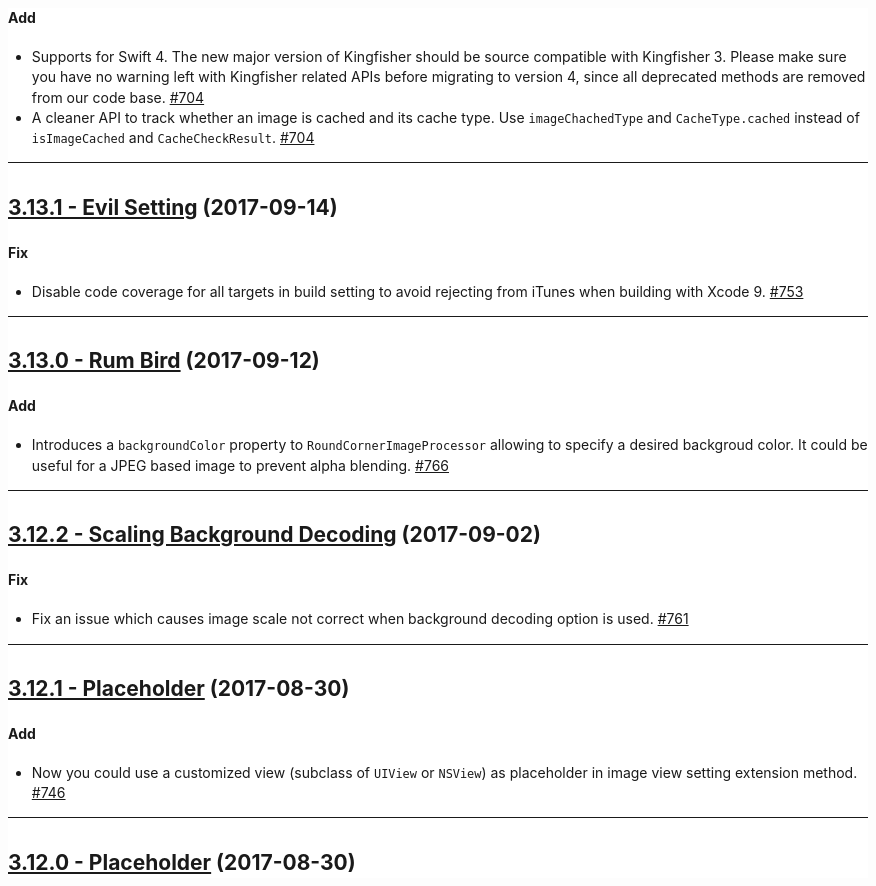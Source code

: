 #### Add
* Supports for Swift 4. The new major version of Kingfisher should be source compatible with Kingfisher 3. Please make sure you have no warning left with Kingfisher related APIs before migrating to version 4, since all deprecated methods are removed from our code base. [#704](https://github.com/onevcat/Kingfisher/pull/704)
* A cleaner API to track whether an image is cached and its cache type. Use `imageChachedType` and `CacheType.cached` instead of `isImageCached` and `CacheCheckResult`. [#704](https://github.com/onevcat/Kingfisher/pull/704/commits/38860911310931842f2d44e020204e894b7b2ae8)

---

## [3.13.1 - Evil Setting](https://github.com/onevcat/Kingfisher/releases/tag/3.13.1) (2017-09-14)

#### Fix
* Disable code coverage for all targets in build setting to avoid rejecting from iTunes when building with Xcode 9. [#753](https://github.com/onevcat/Kingfisher/pull/753)

---

## [3.13.0 - Rum Bird](https://github.com/onevcat/Kingfisher/releases/tag/3.13.0) (2017-09-12)

#### Add
* Introduces a `backgroundColor` property to `RoundCornerImageProcessor` allowing to specify a desired backgroud color. It could be useful for a JPEG based image to prevent alpha blending. [#766](https://github.com/onevcat/Kingfisher/pull/766)

---

## [3.12.2 - Scaling Background Decoding](https://github.com/onevcat/Kingfisher/releases/tag/3.12.2) (2017-09-02)

#### Fix
* Fix an issue which causes image scale not correct when background decoding option is used. [#761](https://github.com/onevcat/Kingfisher/issues/761)

---

## [3.12.1 - Placeholder](https://github.com/onevcat/Kingfisher/releases/tag/3.12.1) (2017-08-30)

#### Add
* Now you could use a customized view (subclass of `UIView` or `NSView`) as placeholder in image view setting extension method. [#746](https://github.com/onevcat/Kingfisher/issues/746)

---

## [3.12.0 - Placeholder](https://github.com/onevcat/Kingfisher/releases/tag/3.12.0) (2017-08-30)
